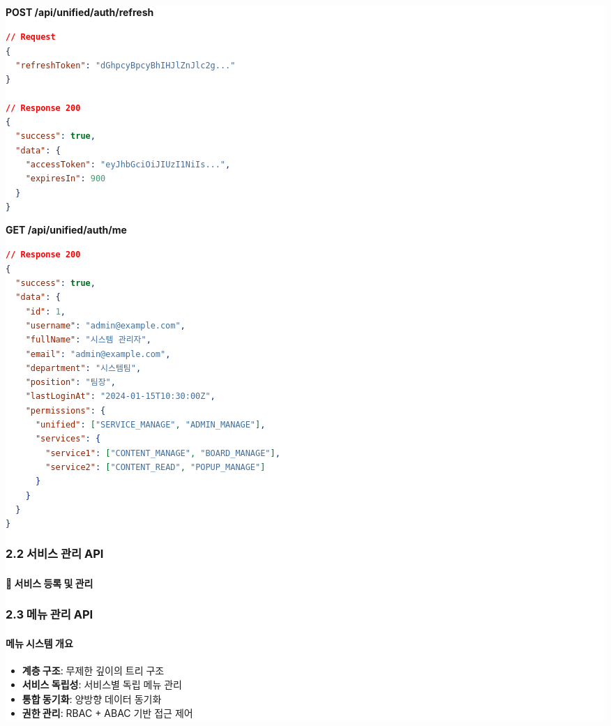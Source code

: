 **POST /api/unified/auth/refresh**

```json
// Request
{
  "refreshToken": "dGhpcyBpcyBhIHJlZnJlc2g..."
}

// Response 200
{
  "success": true,
  "data": {
    "accessToken": "eyJhbGciOiJIUzI1NiIs...",
    "expiresIn": 900
  }
}
```

**GET /api/unified/auth/me**

```json
// Response 200
{
  "success": true,
  "data": {
    "id": 1,
    "username": "admin@example.com",
    "fullName": "시스템 관리자",
    "email": "admin@example.com",
    "department": "시스템팀",
    "position": "팀장",
    "lastLoginAt": "2024-01-15T10:30:00Z",
    "permissions": {
      "unified": ["SERVICE_MANAGE", "ADMIN_MANAGE"],
      "services": {
        "service1": ["CONTENT_MANAGE", "BOARD_MANAGE"],
        "service2": ["CONTENT_READ", "POPUP_MANAGE"]
      }
    }
  }
}
```

### 2.2 서비스 관리 API

#### 🏢 서비스 등록 및 관리

### 2.3 메뉴 관리 API

#### 메뉴 시스템 개요

- **계층 구조**: 무제한 깊이의 트리 구조
- **서비스 독립성**: 서비스별 독립 메뉴 관리
- **통합 동기화**: 양방향 데이터 동기화
- **권한 관리**: RBAC + ABAC 기반 접근 제어
